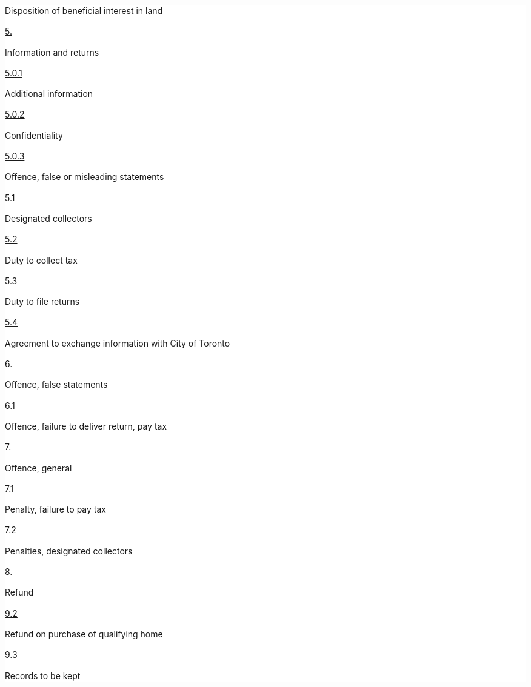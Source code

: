 Disposition of beneficial interest in land

[5\.](#BK7)

Information and returns

[5\.0\.1](#BK8)

Additional information

[5\.0\.2](#BK9)

Confidentiality

[5\.0\.3](#BK10)

Offence, false or misleading statements

[5\.1](#BK11)

Designated collectors

[5\.2](#BK12)

Duty to collect tax

[5\.3](#BK13)

Duty to file returns

[5\.4](#BK14)

Agreement to exchange information with City of Toronto

[6\.](#BK15)

Offence, false statements

[6\.1](#BK16)

Offence, failure to deliver return, pay tax

[7\.](#BK17)

Offence, general

[7\.1](#BK18)

Penalty, failure to pay tax

[7\.2](#BK19)

Penalties, designated collectors

[8\.](#BK20)

Refund

[9\.2](#BK21)

Refund on purchase of qualifying home

[9\.3](#BK22)

Records to be kept
